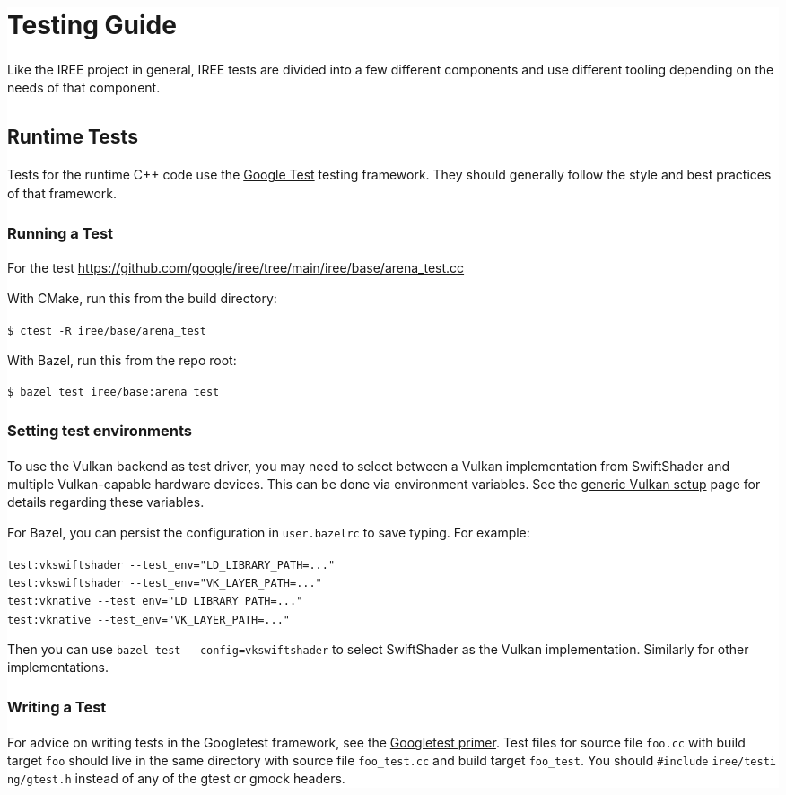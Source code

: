 # Testing Guide

Like the IREE project in general, IREE tests are divided into a few different
components and use different tooling depending on the needs of that component.

## Runtime Tests

Tests for the runtime C++ code use the
[Google Test](https://github.com/google/googletest) testing framework. They
should generally follow the style and best practices of that framework.

### Running a Test

For the test https://github.com/google/iree/tree/main/iree/base/arena_test.cc

With CMake, run this from the build directory:

```shell
$ ctest -R iree/base/arena_test
```

With Bazel, run this from the repo root:

```shell
$ bazel test iree/base:arena_test
```

### Setting test environments

To use the Vulkan backend as test driver, you may need to select between a
Vulkan implementation from SwiftShader and multiple Vulkan-capable hardware
devices. This can be done via environment variables. See the
[generic Vulkan setup](get_started/generic_vulkan_env_setup.md#useful-environment-variables)
page for details regarding these variables.

For Bazel, you can persist the configuration in `user.bazelrc` to save typing.
For example:

```shell
test:vkswiftshader --test_env="LD_LIBRARY_PATH=..."
test:vkswiftshader --test_env="VK_LAYER_PATH=..."
test:vknative --test_env="LD_LIBRARY_PATH=..."
test:vknative --test_env="VK_LAYER_PATH=..."
```

Then you can use `bazel test --config=vkswiftshader` to select SwiftShader as
the Vulkan implementation. Similarly for other implementations.

### Writing a Test

For advice on writing tests in the Googletest framework, see the
[Googletest primer](https://github.com/google/googletest/blob/master/googletest/docs/primer.md).
Test files for source file `foo.cc` with build target `foo` should live in the
same directory with source file `foo_test.cc` and build target `foo_test`. You
should `#include` `iree/testing/gtest.h` instead of any of the gtest or gmock
headers.
